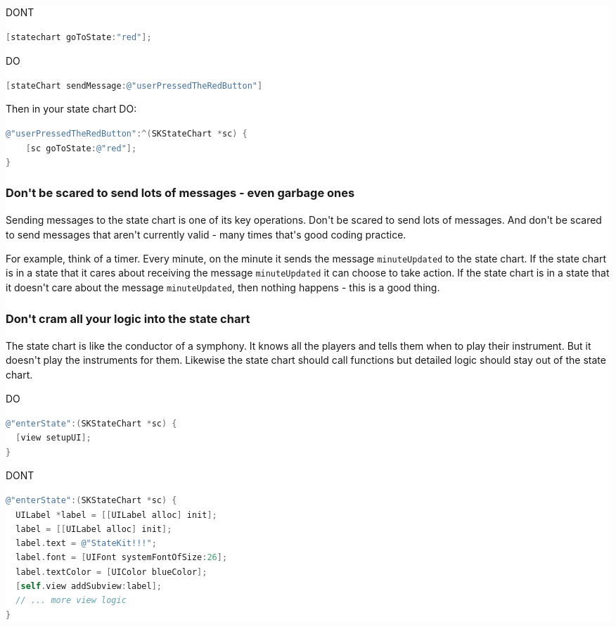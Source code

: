 
DONT
```objective-c
[statechart goToState:"red"];
```
DO

```objective-c
[stateChart sendMessage:@"userPressedTheRedButton"]
```

Then in your state chart DO:

```objective-c
@"userPressedTheRedButton":^(SKStateChart *sc) {
    [sc goToState:@"red"];
}
```

### Don't be scared to send lots of messages - even garbage ones

Sending messages to the state chart is one of its key operations. Don't be scared to send lots of messages. And don't be scared to send messages that aren't currently valid - many times that's good coding practice.

For example, think of a timer. Every minute, on the minute it sends the message `minuteUpdated` to the state chart. If the state chart is in a state that it cares about receiving the message `minuteUpdated` it can choose to take action. If the state chart is in a state that it doesn't care about the message `minuteUpdated`, then nothing happens - this is a good thing.

### Don't cram all your logic into the state chart

The state chart is like the conductor of a symphony. It knows all the players and tells them when to play their instrument. But it doesn't play the instruments for them. Likewise the state chart should call functions but detailed logic should stay out of the state chart.

DO

```objective-c
@"enterState":(SKStateChart *sc) {
  [view setupUI];
}
```

DONT

```objective-c
@"enterState":(SKStateChart *sc) {
  UILabel *label = [[UILabel alloc] init];
  label = [[UILabel alloc] init];
  label.text = @"StateKit!!!";
  label.font = [UIFont systemFontOfSize:26];
  label.textColor = [UIColor blueColor];
  [self.view addSubview:label];
  // ... more view logic
}
```

